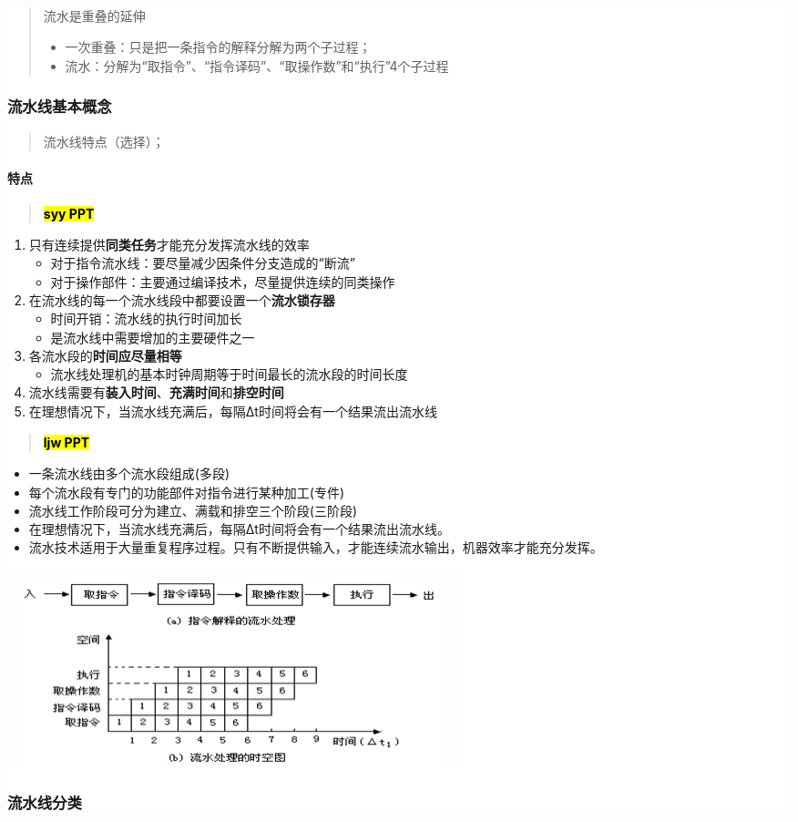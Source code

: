 > 流水是重叠的延伸
>
> - 一次重叠：只是把一条指令的解释分解为两个子过程；
> - 流水：分解为“取指令”、“指令译码”、“取操作数”和“执行”4个子过程

### 流水线基本概念

> 流水线特点（选择）；

#### 特点

> **<mark>syy PPT</mark>**

1. 只有连续提供**同类任务**才能充分发挥流水线的效率
   - 对于指令流水线：要尽量减少因条件分支造成的“断流”
   - 对于操作部件：主要通过编译技术，尽量提供连续的同类操作
2. 在流水线的每一个流水线段中都要设置一个**流水锁存器**
   - 时间开销：流水线的执行时间加长
   - 是流水线中需要增加的主要硬件之一
3. 各流水段的**时间应尽量相等**
   - 流水线处理机的基本时钟周期等于时间最长的流水段的时间长度
4. 流水线需要有**装入时间**、**充满时间**和**排空时间**
5. 在理想情况下，当流水线充满后，每隔Δt时间将会有一个结果流出流水线

> **<mark>ljw PPT</mark>**

- 一条流水线由多个流水段组成(多段)
- 每个流水段有专门的功能部件对指令进行某种加工(专件)
- 流水线工作阶段可分为建立、满载和排空三个阶段(三阶段)
- 在理想情况下，当流水线充满后，每隔Δt时间将会有一个结果流出流水线。
- 流水技术适用于大量重复程序过程。只有不断提供输入，才能连续流水输出，机器效率才能充分发挥。

<img src="./复习提纲MAP.assets/image-20240524200128566.png" alt="image-20240524200128566" style="zoom:50%;" />

### 流水线分类
